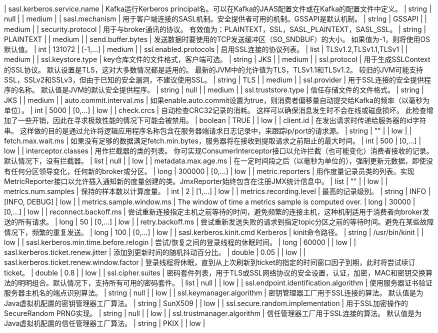 | sasl.kerberos.service.name                             | Kafka运行Kerberos  principal名。可以在Kafka的JAAS配置文件或在Kafka的配置文件中定义。 | string   | null                    |                          | medium     |
| sasl.mechanism                                         | 用于客户端连接的SASL机制。安全提供者可用的机制。GSSAPI是默认机制。 | string   | GSSAPI                  |                          | medium     |
| security.protocol                                      | 用于与broker通讯的协议。  有效值为：PLAINTEXT，SSL，SASL_PLAINTEXT，SASL_SSL。 | string   | PLAINTEXT               |                          | medium     |
| send.buffer.bytes                                      | 发送数据时要使用的TCP发送缓冲区（SO_SNDBUF）的大小。  如果值为-1，则将使用OS默认值。 | int      | 131072                  | [-1,...]                 | medium     |
| ssl.enabled.protocols                                  | 启用SSL连接的协议列表。                                      | list     | TLSv1.2,TLSv1.1,TLSv1   |                          | medium     |
| ssl.keystore.type                                      | key仓库文件的文件格式，客户端可选。                          | string   | JKS                     |                          | medium     |
| ssl.protocol                                           | 用于生成SSLContext的SSL协议。  默认设置是TLS，这对大多数情况都是适用的。 最新的JVM中的允许值为TLS，TLSv1.1和TLSv1.2。  较旧的JVM可能支持SSL，SSLv2和SSLv3，但由于已知的安全漏洞，不建议使用SSL。 | string   | TLS                     |                          | medium     |
| ssl.provider                                           | 用于SSL连接的安全提供程序的名称。  默认值是JVM的默认安全提供程序。 | string   | null                    |                          | medium     |
| ssl.truststore.type                                    | 信任存储文件的文件格式。                                     | string   | JKS                     |                          | medium     |
| auto.commit.interval.ms                                | 如果enable.auto.commit设置为true，则消费者偏移量自动提交给Kafka的频率（以毫秒为单位）。 | int      | 5000                    | [0,...]                  | low        |
| check.crcs                                             | 自动检查CRC32记录的消耗。  这样可以确保消息发生时不会在线或磁盘损坏。 此检查增加了一些开销，因此在寻求极致性能的情况下可能会被禁用。 | boolean  | TRUE                    |                          | low        |
| client.id                                              | 在发出请求时传递给服务器的id字符串。  这样做的目的是通过允许将逻辑应用程序名称包含在服务器端请求日志记录中，来跟踪ip/port的请求源。 | string   | ""                      |                          | low        |
| fetch.max.wait.ms                                      | 如果没有足够的数据满足fetch.min.bytes，服务器将在接收到提取请求之前阻止的最大时间。 | int      | 500                     | [0,...]                  | low        |
| interceptor.classes                                    | 用作拦截器的类的列表。  你可实现ConsumerInterceptor接口以允许拦截（也可能变化）消费者接收的记录。 默认情况下，没有拦截器。 | list     | null                    |                          | low        |
| metadata.max.age.ms                                    | 在一定时间段之后（以毫秒为单位的），强制更新元数据，即使没有任何分区领导变化，任何新的broker或分区。 | long     | 300000                  | [0,...]                  | low        |
| metric.reporters                                       | 用作度量记录员类的列表。实现MetricReporter接口以允许插入通知新的度量创建的类。JmxReporter始终包含在注册JMX统计信息中。 | list     | ""                      |                          | low        |
| metrics.num.samples                                    | 保持的样本数以计算度量。                                     | int      | 2                       | [1,...]                  | low        |
| metrics.recording.level                                | 最高的记录级别。                                             | string   | INFO                    | [INFO,  DEBUG]           | low        |
| metrics.sample.window.ms                               | The  window of time a metrics sample is computed over.       | long     | 30000                   | [0,...]                  | low        |
| reconnect.backoff.ms                                   | 尝试重新连接指定主机之前等待的时间，避免频繁的连接主机，这种机制适用于消费者向broker发送的所有请求。 | long     | 50                      | [0,...]                  | low        |
| retry.backoff.ms                                       | 尝试重新发送失败的请求到指定topic分区之前的等待时间。避免在某些故障情况下，频繁的重复发送。 | long     | 100                     | [0,...]                  | low        |
| sasl.kerberos.kinit.cmd Kerberos                       | kinit命令路径。                                              | string   | /usr/bin/kinit          |                          | low        |
| sasl.kerberos.min.time.before.relogin                  | 尝试/恢复之间的登录线程的休眠时间。                          | long     | 60000                   |                          | low        |
| sasl.kerberos.ticket.renew.jitter                      | 添加到更新时间的随机抖动百分比。                             | double   | 0.05                    |                          | low        |
| sasl.kerberos.ticket.renew.window.factor               | 登录线程将休眠，直到从上次刷新到ticket的指定的时间窗口因子到期，此时将尝试续订ticket。 | double   | 0.8                     |                          | low        |
| ssl.cipher.suites                                      | 密码套件列表，用于TLS或SSL网络协议的安全设置，认证，加密，MAC和密钥交换算法的明明组合。默认情况下，支持所有可用的密码套件。 | list     | null                    |                          | low        |
| ssl.endpoint.identification.algorithm                  | 使用服务器证书验证服务器主机名的端点识别算法。               | string   | null                    |                          | low        |
| ssl.keymanager.algorithm                               | 密钥管理器工厂用于SSL连接的算法。  默认值是为Java虚拟机配置的密钥管理器工厂算法。 | string   | SunX509                 |                          | low        |
| ssl.secure.random.implementation                       | 用于SSL加密操作的SecureRandom  PRNG实现。                    | string   | null                    |                          | low        |
| ssl.trustmanager.algorithm                             | 信任管理器工厂用于SSL连接的算法。  默认值是为Java虚拟机配置的信任管理器工厂算法。 | string   | PKIX                    |                          | low        |
